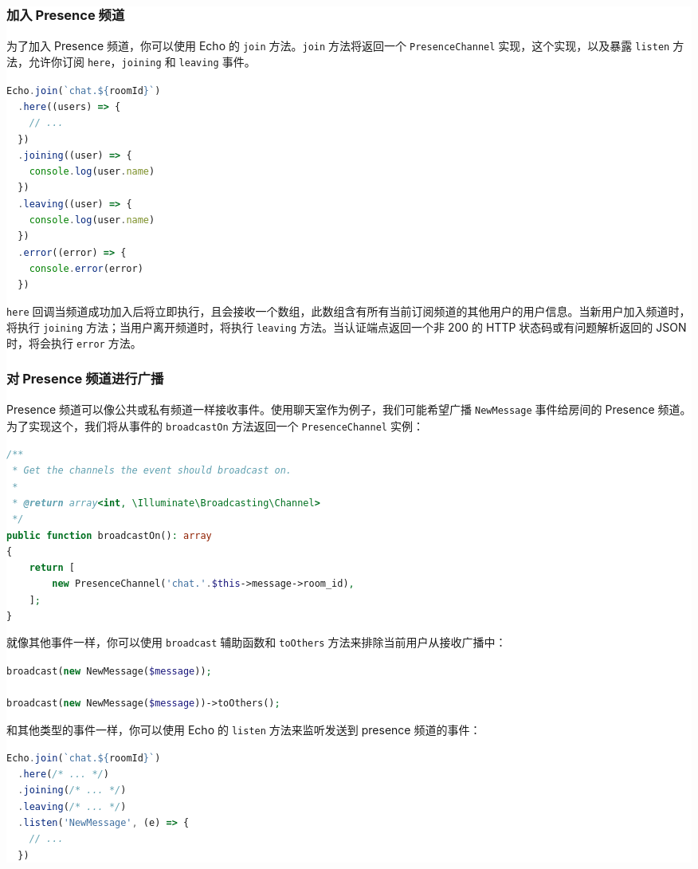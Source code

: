 ### 加入 Presence 频道

为了加入 Presence 频道，你可以使用 Echo 的 `join` 方法。`join` 方法将返回一个 `PresenceChannel` 实现，这个实现，以及暴露 `listen` 方法，允许你订阅 `here`，`joining` 和 `leaving` 事件。

```js
Echo.join(`chat.${roomId}`)
  .here((users) => {
    // ...
  })
  .joining((user) => {
    console.log(user.name)
  })
  .leaving((user) => {
    console.log(user.name)
  })
  .error((error) => {
    console.error(error)
  })
```

`here` 回调当频道成功加入后将立即执行，且会接收一个数组，此数组含有所有当前订阅频道的其他用户的用户信息。当新用户加入频道时，将执行 `joining` 方法；当用户离开频道时，将执行 `leaving` 方法。当认证端点返回一个非 200 的 HTTP 状态码或有问题解析返回的 JSON 时，将会执行 `error` 方法。

### 对 Presence 频道进行广播

Presence 频道可以像公共或私有频道一样接收事件。使用聊天室作为例子，我们可能希望广播 `NewMessage` 事件给房间的 Presence 频道。为了实现这个，我们将从事件的 `broadcastOn` 方法返回一个 `PresenceChannel` 实例：

```php
/**
 * Get the channels the event should broadcast on.
 *
 * @return array<int, \Illuminate\Broadcasting\Channel>
 */
public function broadcastOn(): array
{
    return [
        new PresenceChannel('chat.'.$this->message->room_id),
    ];
}
```

就像其他事件一样，你可以使用 `broadcast` 辅助函数和 `toOthers` 方法来排除当前用户从接收广播中：

```php
broadcast(new NewMessage($message));

broadcast(new NewMessage($message))->toOthers();
```

和其他类型的事件一样，你可以使用 Echo 的 `listen` 方法来监听发送到 presence 频道的事件：

```js
Echo.join(`chat.${roomId}`)
  .here(/* ... */)
  .joining(/* ... */)
  .leaving(/* ... */)
  .listen('NewMessage', (e) => {
    // ...
  })
```
